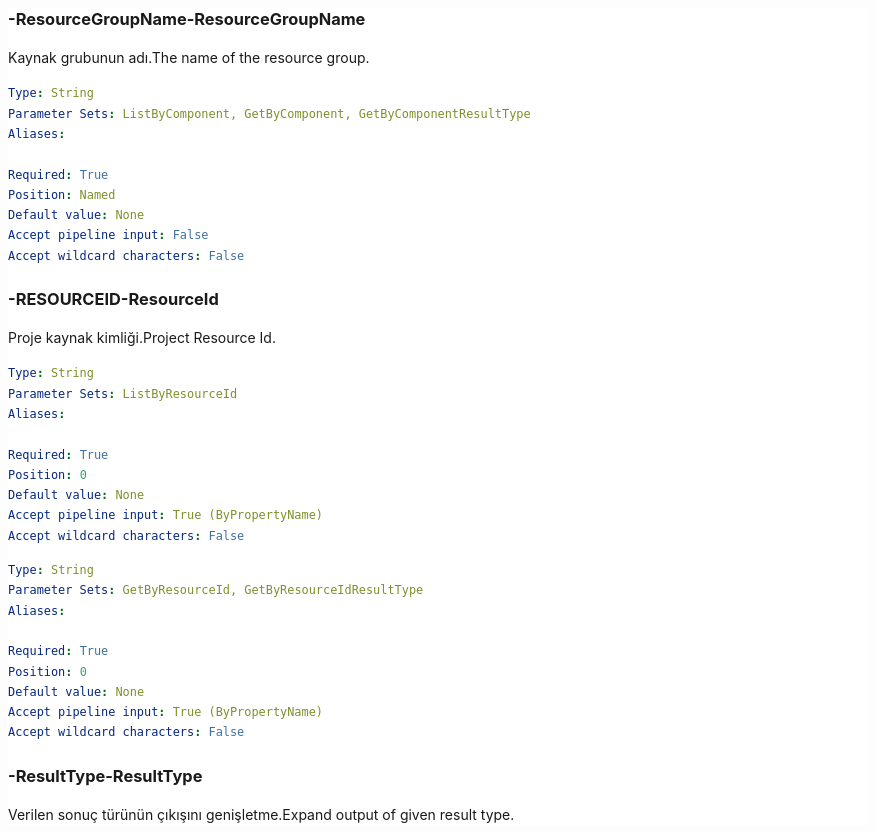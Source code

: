### <span data-ttu-id="54363-132">-ResourceGroupName</span><span class="sxs-lookup"><span data-stu-id="54363-132">-ResourceGroupName</span></span>
<span data-ttu-id="54363-133">Kaynak grubunun adı.</span><span class="sxs-lookup"><span data-stu-id="54363-133">The name of the resource group.</span></span>

```yaml
Type: String
Parameter Sets: ListByComponent, GetByComponent, GetByComponentResultType
Aliases: 

Required: True
Position: Named
Default value: None
Accept pipeline input: False
Accept wildcard characters: False
```

### <span data-ttu-id="54363-134">-RESOURCEID</span><span class="sxs-lookup"><span data-stu-id="54363-134">-ResourceId</span></span>
<span data-ttu-id="54363-135">Proje kaynak kimliği.</span><span class="sxs-lookup"><span data-stu-id="54363-135">Project Resource Id.</span></span>

```yaml
Type: String
Parameter Sets: ListByResourceId
Aliases: 

Required: True
Position: 0
Default value: None
Accept pipeline input: True (ByPropertyName)
Accept wildcard characters: False
```

```yaml
Type: String
Parameter Sets: GetByResourceId, GetByResourceIdResultType
Aliases: 

Required: True
Position: 0
Default value: None
Accept pipeline input: True (ByPropertyName)
Accept wildcard characters: False
```

### <span data-ttu-id="54363-136">-ResultType</span><span class="sxs-lookup"><span data-stu-id="54363-136">-ResultType</span></span>
<span data-ttu-id="54363-137">Verilen sonuç türünün çıkışını genişletme.</span><span class="sxs-lookup"><span data-stu-id="54363-137">Expand output of given result type.</span></span>
